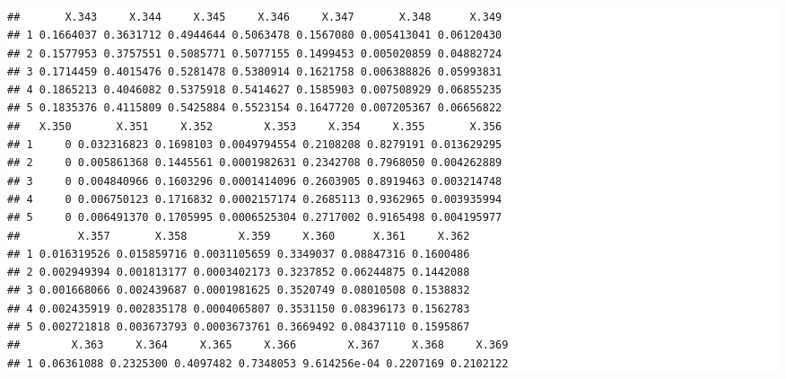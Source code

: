     ##       X.343     X.344     X.345     X.346     X.347       X.348      X.349
    ## 1 0.1664037 0.3631712 0.4944644 0.5063478 0.1567080 0.005413041 0.06120430
    ## 2 0.1577953 0.3757551 0.5085771 0.5077155 0.1499453 0.005020859 0.04882724
    ## 3 0.1714459 0.4015476 0.5281478 0.5380914 0.1621758 0.006388826 0.05993831
    ## 4 0.1865213 0.4046082 0.5375918 0.5414627 0.1585903 0.007508929 0.06855235
    ## 5 0.1835376 0.4115809 0.5425884 0.5523154 0.1647720 0.007205367 0.06656822
    ##   X.350       X.351     X.352        X.353     X.354     X.355       X.356
    ## 1     0 0.032316823 0.1698103 0.0049794554 0.2108208 0.8279191 0.013629295
    ## 2     0 0.005861368 0.1445561 0.0001982631 0.2342708 0.7968050 0.004262889
    ## 3     0 0.004840966 0.1603296 0.0001414096 0.2603905 0.8919463 0.003214748
    ## 4     0 0.006750123 0.1716832 0.0002157174 0.2685113 0.9362965 0.003935994
    ## 5     0 0.006491370 0.1705995 0.0006525304 0.2717002 0.9165498 0.004195977
    ##         X.357       X.358        X.359     X.360      X.361     X.362
    ## 1 0.016319526 0.015859716 0.0031105659 0.3349037 0.08847316 0.1600486
    ## 2 0.002949394 0.001813177 0.0003402173 0.3237852 0.06244875 0.1442088
    ## 3 0.001668066 0.002439687 0.0001981625 0.3520749 0.08010508 0.1538832
    ## 4 0.002435919 0.002835178 0.0004065807 0.3531150 0.08396173 0.1562783
    ## 5 0.002721818 0.003673793 0.0003673761 0.3669492 0.08437110 0.1595867
    ##        X.363     X.364     X.365     X.366        X.367     X.368     X.369
    ## 1 0.06361088 0.2325300 0.4097482 0.7348053 9.614256e-04 0.2207169 0.2102122